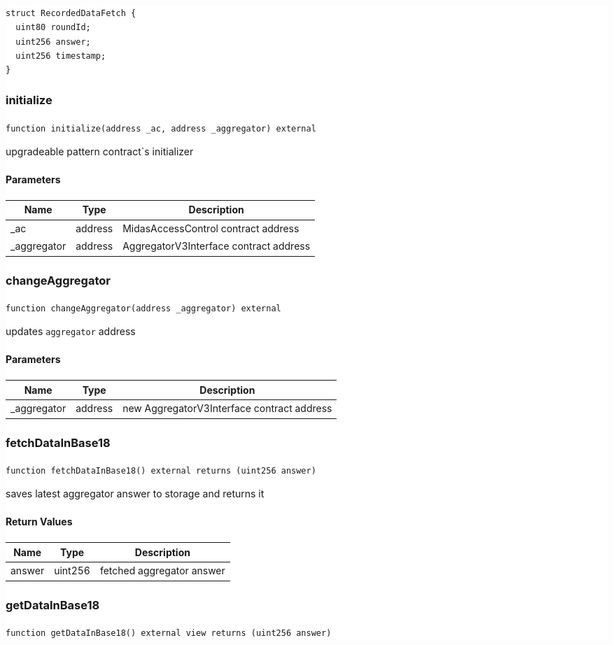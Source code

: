 ```solidity
struct RecordedDataFetch {
  uint80 roundId;
  uint256 answer;
  uint256 timestamp;
}
```

### initialize

```solidity
function initialize(address _ac, address _aggregator) external
```

upgradeable pattern contract`s initializer

#### Parameters

| Name | Type | Description |
| ---- | ---- | ----------- |
| _ac | address | MidasAccessControl contract address |
| _aggregator | address | AggregatorV3Interface contract address |

### changeAggregator

```solidity
function changeAggregator(address _aggregator) external
```

updates `aggregator` address

#### Parameters

| Name | Type | Description |
| ---- | ---- | ----------- |
| _aggregator | address | new AggregatorV3Interface contract address |

### fetchDataInBase18

```solidity
function fetchDataInBase18() external returns (uint256 answer)
```

saves latest aggregator answer to storage and returns it

#### Return Values

| Name | Type | Description |
| ---- | ---- | ----------- |
| answer | uint256 | fetched aggregator answer |

### getDataInBase18

```solidity
function getDataInBase18() external view returns (uint256 answer)
```
